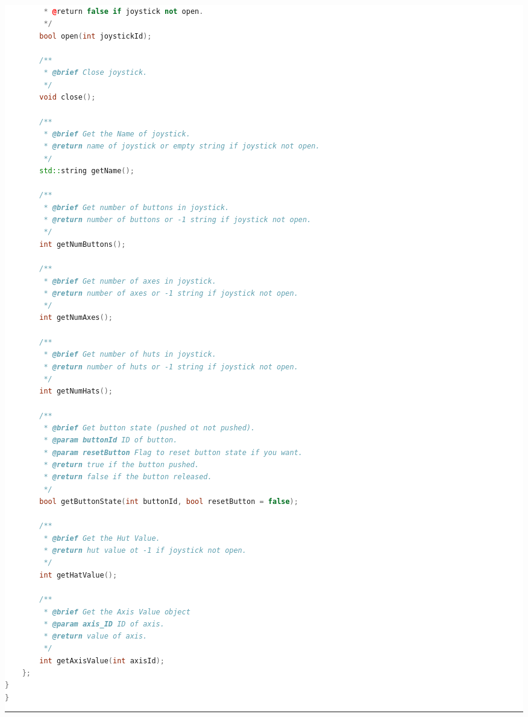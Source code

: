 ```c++
         * @return false if joystick not open.
         */
        bool open(int joystickId);

        /**
         * @brief Close joystick.
         */
        void close();

        /**
         * @brief Get the Name of joystick.
         * @return name of joystick or empty string if joystick not open.
         */
        std::string getName();

        /**
         * @brief Get number of buttons in joystick.
         * @return number of buttons or -1 string if joystick not open.
         */
        int getNumButtons();

        /**
         * @brief Get number of axes in joystick.
         * @return number of axes or -1 string if joystick not open.
         */
        int getNumAxes();

        /**
         * @brief Get number of huts in joystick.
         * @return number of huts or -1 string if joystick not open.
         */
        int getNumHats();

        /**
         * @brief Get button state (pushed ot not pushed).
         * @param buttonId ID of button.
         * @param resetButton Flag to reset button state if you want.
         * @return true if the button pushed.
         * @return false if the button released.
         */
        bool getButtonState(int buttonId, bool resetButton = false);

        /**
         * @brief Get the Hut Value.
         * @return hut value ot -1 if joystick not open.
         */
        int getHatValue();

        /**
         * @brief Get the Axis Value object
         * @param axis_ID ID of axis.
         * @return value of axis.
         */
        int getAxisValue(int axisId);
    };
}
}
```
***

